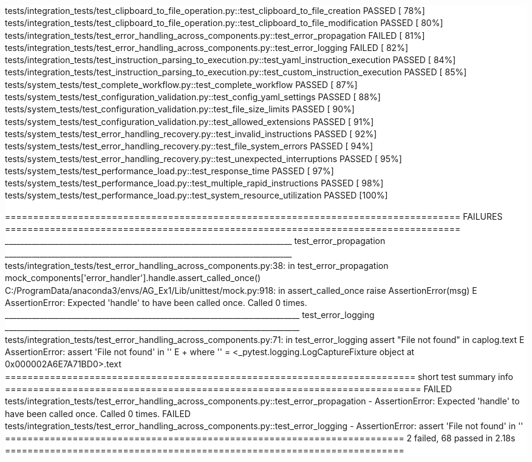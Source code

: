 tests/integration_tests/test_clipboard_to_file_operation.py::test_clipboard_to_file_creation PASSED                                                                   [ 78%]
tests/integration_tests/test_clipboard_to_file_operation.py::test_clipboard_to_file_modification PASSED                                                               [ 80%]
tests/integration_tests/test_error_handling_across_components.py::test_error_propagation FAILED                                                                       [ 81%]
tests/integration_tests/test_error_handling_across_components.py::test_error_logging FAILED                                                                           [ 82%]
tests/integration_tests/test_instruction_parsing_to_execution.py::test_yaml_instruction_execution PASSED                                                              [ 84%]
tests/integration_tests/test_instruction_parsing_to_execution.py::test_custom_instruction_execution PASSED                                                            [ 85%]
tests/system_tests/test_complete_workflow.py::test_complete_workflow PASSED                                                                                           [ 87%]
tests/system_tests/test_configuration_validation.py::test_config_yaml_settings PASSED                                                                                 [ 88%]
tests/system_tests/test_configuration_validation.py::test_file_size_limits PASSED                                                                                     [ 90%]
tests/system_tests/test_configuration_validation.py::test_allowed_extensions PASSED                                                                                   [ 91%]
tests/system_tests/test_error_handling_recovery.py::test_invalid_instructions PASSED                                                                                  [ 92%]
tests/system_tests/test_error_handling_recovery.py::test_file_system_errors PASSED                                                                                    [ 94%]
tests/system_tests/test_error_handling_recovery.py::test_unexpected_interruptions PASSED                                                                              [ 95%]
tests/system_tests/test_performance_load.py::test_response_time PASSED                                                                                                [ 97%]
tests/system_tests/test_performance_load.py::test_multiple_rapid_instructions PASSED                                                                                  [ 98%]
tests/system_tests/test_performance_load.py::test_system_resource_utilization PASSED                                                                                  [100%]

================================================================================= FAILURES =================================================================================
__________________________________________________________________________ test_error_propagation __________________________________________________________________________
tests/integration_tests/test_error_handling_across_components.py:38: in test_error_propagation
    mock_components['error_handler'].handle.assert_called_once()
C:/ProgramData/anaconda3/envs/AG_Ex1/Lib/unittest/mock.py:918: in assert_called_once
    raise AssertionError(msg)
E   AssertionError: Expected 'handle' to have been called once. Called 0 times.
____________________________________________________________________________ test_error_logging ____________________________________________________________________________
tests/integration_tests/test_error_handling_across_components.py:71: in test_error_logging
    assert "File not found" in caplog.text
E   AssertionError: assert 'File not found' in ''
E    +  where '' = <_pytest.logging.LogCaptureFixture object at 0x000002A6E7A71BD0>.text
========================================================================= short test summary info ==========================================================================
FAILED tests/integration_tests/test_error_handling_across_components.py::test_error_propagation - AssertionError: Expected 'handle' to have been called once. Called 0 times.
FAILED tests/integration_tests/test_error_handling_across_components.py::test_error_logging - AssertionError: assert 'File not found' in ''
======================================================================= 2 failed, 68 passed in 2.18s =======================================================================
